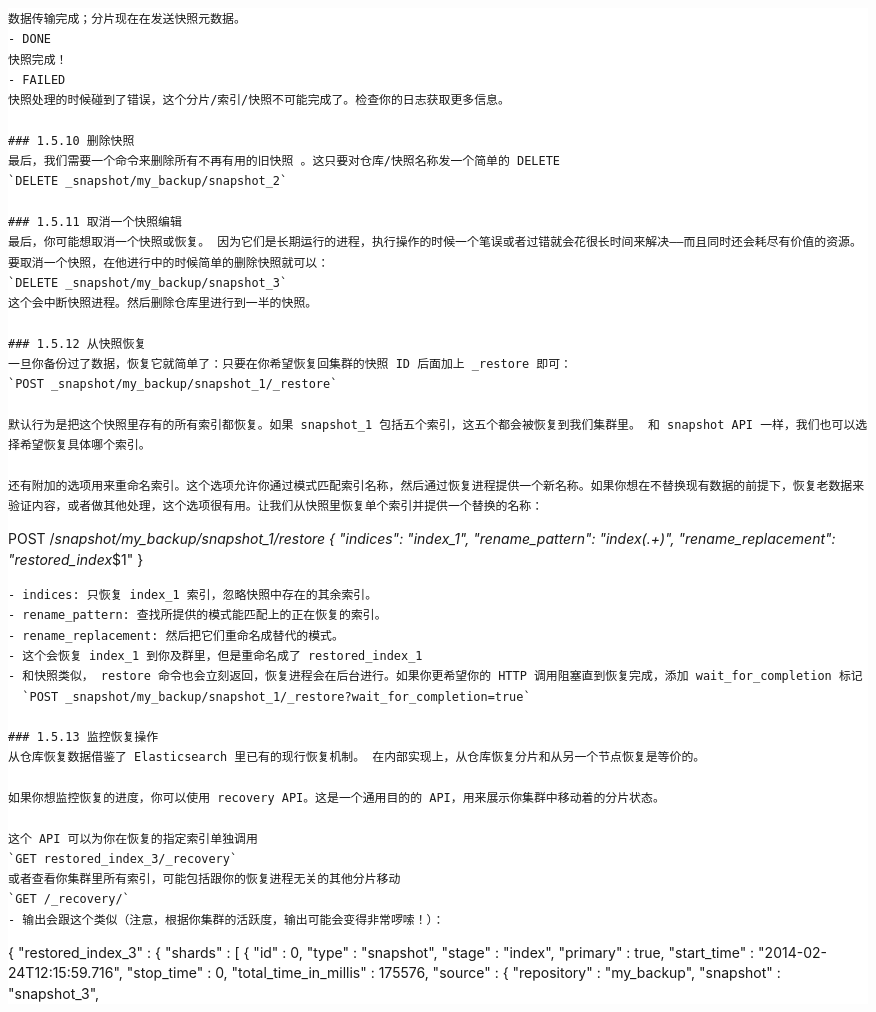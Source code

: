   ```
  数据传输完成；分片现在在发送快照元数据。
- DONE
  快照完成！
- FAILED
  快照处理的时候碰到了错误，这个分片/索引/快照不可能完成了。检查你的日志获取更多信息。

### 1.5.10 删除快照
最后，我们需要一个命令来删除所有不再有用的旧快照 。这只要对仓库/快照名称发一个简单的 DELETE
`DELETE _snapshot/my_backup/snapshot_2`

### 1.5.11 取消一个快照编辑
最后，你可能想取消一个快照或恢复。 因为它们是长期运行的进程，执行操作的时候一个笔误或者过错就会花很长时间来解决——而且同时还会耗尽有价值的资源。
要取消一个快照，在他进行中的时候简单的删除快照就可以：
`DELETE _snapshot/my_backup/snapshot_3`
这个会中断快照进程。然后删除仓库里进行到一半的快照。

### 1.5.12 从快照恢复
一旦你备份过了数据，恢复它就简单了：只要在你希望恢复回集群的快照 ID 后面加上 _restore 即可：
`POST _snapshot/my_backup/snapshot_1/_restore`

默认行为是把这个快照里存有的所有索引都恢复。如果 snapshot_1 包括五个索引，这五个都会被恢复到我们集群里。 和 snapshot API 一样，我们也可以选择希望恢复具体哪个索引。

还有附加的选项用来重命名索引。这个选项允许你通过模式匹配索引名称，然后通过恢复进程提供一个新名称。如果你想在不替换现有数据的前提下，恢复老数据来验证内容，或者做其他处理，这个选项很有用。让我们从快照里恢复单个索引并提供一个替换的名称：
```
POST /_snapshot/my_backup/snapshot_1/_restore
{
    "indices": "index_1", 
    "rename_pattern": "index_(.+)", 
    "rename_replacement": "restored_index_$1" 
}
```
- indices: 只恢复 index_1 索引，忽略快照中存在的其余索引。
- rename_pattern: 查找所提供的模式能匹配上的正在恢复的索引。
- rename_replacement: 然后把它们重命名成替代的模式。
- 这个会恢复 index_1 到你及群里，但是重命名成了 restored_index_1 
- 和快照类似， restore 命令也会立刻返回，恢复进程会在后台进行。如果你更希望你的 HTTP 调用阻塞直到恢复完成，添加 wait_for_completion 标记
  `POST _snapshot/my_backup/snapshot_1/_restore?wait_for_completion=true`

### 1.5.13 监控恢复操作
从仓库恢复数据借鉴了 Elasticsearch 里已有的现行恢复机制。 在内部实现上，从仓库恢复分片和从另一个节点恢复是等价的。

如果你想监控恢复的进度，你可以使用 recovery API。这是一个通用目的的 API，用来展示你集群中移动着的分片状态。

这个 API 可以为你在恢复的指定索引单独调用  
`GET restored_index_3/_recovery`  
或者查看你集群里所有索引，可能包括跟你的恢复进程无关的其他分片移动  
`GET /_recovery/`
- 输出会跟这个类似（注意，根据你集群的活跃度，输出可能会变得非常啰嗦！）：
```
{
  "restored_index_3" : {
    "shards" : [ {
      "id" : 0,
      "type" : "snapshot", 
      "stage" : "index",
      "primary" : true,
      "start_time" : "2014-02-24T12:15:59.716",
      "stop_time" : 0,
      "total_time_in_millis" : 175576,
      "source" : { 
        "repository" : "my_backup",
        "snapshot" : "snapshot_3",